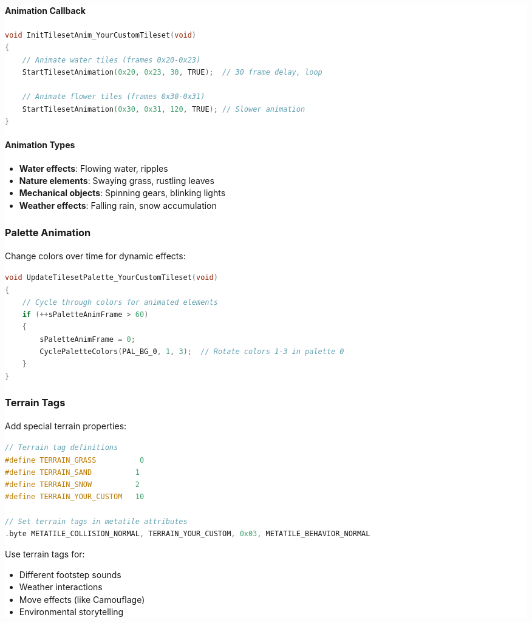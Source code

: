 #### Animation Callback
```c
void InitTilesetAnim_YourCustomTileset(void)
{
    // Animate water tiles (frames 0x20-0x23)
    StartTilesetAnimation(0x20, 0x23, 30, TRUE);  // 30 frame delay, loop
    
    // Animate flower tiles (frames 0x30-0x31)
    StartTilesetAnimation(0x30, 0x31, 120, TRUE); // Slower animation
}
```

#### Animation Types
- **Water effects**: Flowing water, ripples
- **Nature elements**: Swaying grass, rustling leaves
- **Mechanical objects**: Spinning gears, blinking lights
- **Weather effects**: Falling rain, snow accumulation

### Palette Animation

Change colors over time for dynamic effects:

```c
void UpdateTilesetPalette_YourCustomTileset(void)
{
    // Cycle through colors for animated elements
    if (++sPaletteAnimFrame > 60)
    {
        sPaletteAnimFrame = 0;
        CyclePaletteColors(PAL_BG_0, 1, 3);  // Rotate colors 1-3 in palette 0
    }
}
```

### Terrain Tags

Add special terrain properties:

```c
// Terrain tag definitions
#define TERRAIN_GRASS          0
#define TERRAIN_SAND          1  
#define TERRAIN_SNOW          2
#define TERRAIN_YOUR_CUSTOM   10

// Set terrain tags in metatile attributes
.byte METATILE_COLLISION_NORMAL, TERRAIN_YOUR_CUSTOM, 0x03, METATILE_BEHAVIOR_NORMAL
```

Use terrain tags for:
- Different footstep sounds
- Weather interactions  
- Move effects (like Camouflage)
- Environmental storytelling
